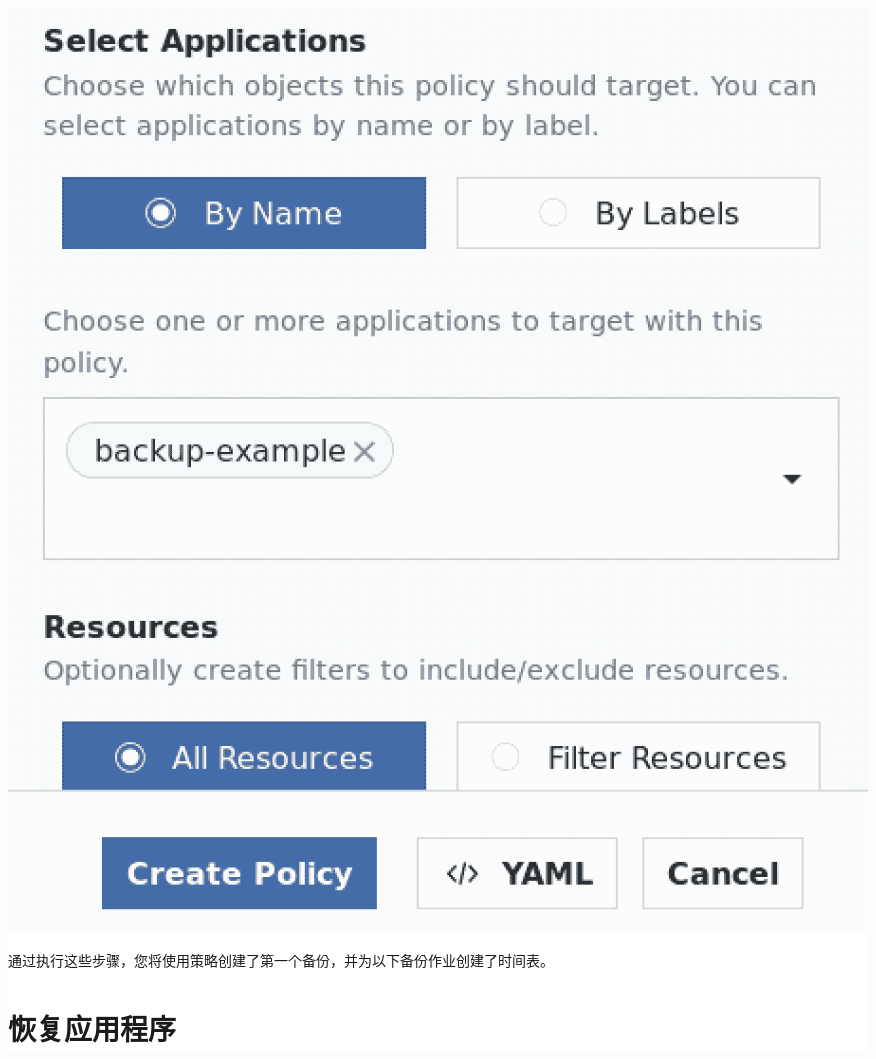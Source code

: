 ![](img/39be9559-7db2-4a29-887b-5288c802cb4a.png)

通过执行这些步骤，您将使用策略创建了第一个备份，并为以下备份作业创建了时间表。

# 恢复应用程序
